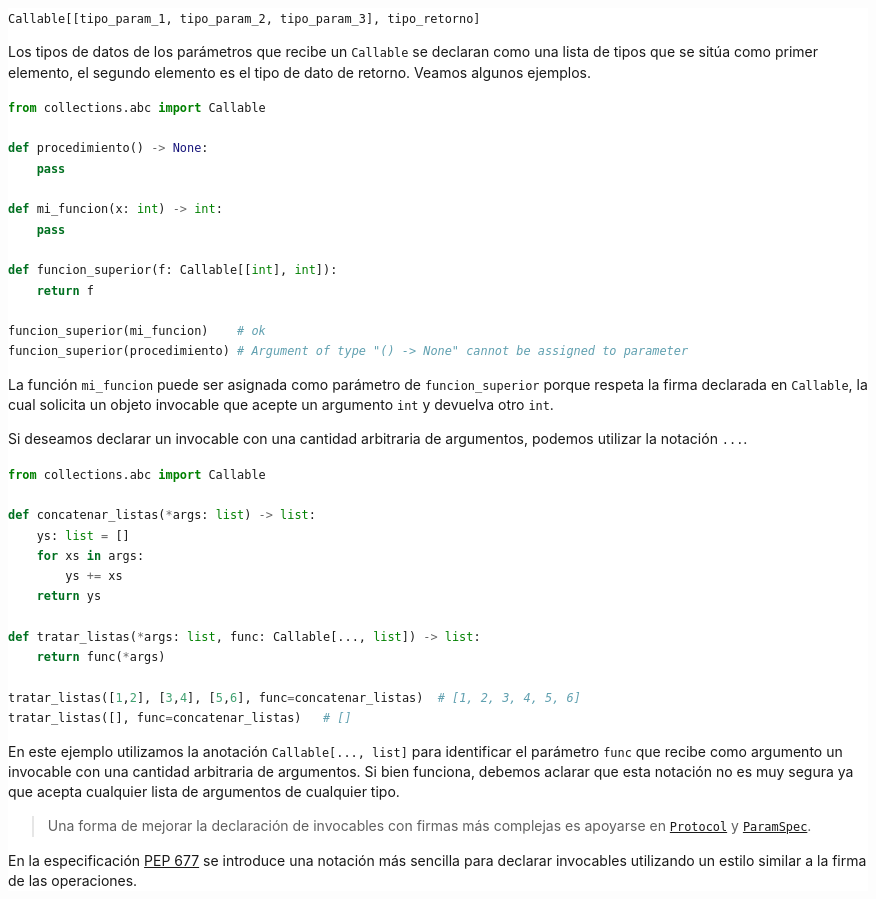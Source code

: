 `Callable[[tipo_param_1, tipo_param_2, tipo_param_3], tipo_retorno]`

Los tipos de datos de los parámetros que recibe un `Callable` se declaran como una lista de tipos que se sitúa como primer elemento, el segundo elemento es el tipo de dato de retorno. Veamos algunos ejemplos.

```python
from collections.abc import Callable

def procedimiento() -> None:
    pass

def mi_funcion(x: int) -> int:
    pass

def funcion_superior(f: Callable[[int], int]):
    return f

funcion_superior(mi_funcion)    # ok
funcion_superior(procedimiento) # Argument of type "() -> None" cannot be assigned to parameter
```
La función `mi_funcion` puede ser asignada como parámetro de `funcion_superior` porque respeta la firma declarada en `Callable`, la cual solicita un objeto invocable que acepte un argumento `int` y devuelva otro `int`.

Si deseamos declarar un invocable con una cantidad arbitraria de argumentos, podemos utilizar la notación `...`.

```python
from collections.abc import Callable

def concatenar_listas(*args: list) -> list:
    ys: list = []
    for xs in args:
        ys += xs
    return ys

def tratar_listas(*args: list, func: Callable[..., list]) -> list:
    return func(*args)

tratar_listas([1,2], [3,4], [5,6], func=concatenar_listas)  # [1, 2, 3, 4, 5, 6]
tratar_listas([], func=concatenar_listas)   # []
```
En este ejemplo utilizamos la anotación `Callable[..., list]` para identificar el parámetro `func` que recibe como argumento un invocable con una cantidad arbitraria de argumentos. Si bien funciona, debemos aclarar que esta notación no es muy segura ya que acepta cualquier lista de argumentos de cualquier tipo.

> Una forma de mejorar la declaración de invocables con firmas más complejas es apoyarse en [`Protocol`](https://docs.python.org/3.12/library/typing.html#typing.Protocol) y [`ParamSpec`](https://docs.python.org/3.12/library/typing.html#typing.ParamSpec).

En la especificación [PEP 677](https://peps.python.org/pep-0677/) se introduce una notación más sencilla para declarar invocables utilizando un estilo similar a la firma de las operaciones.
